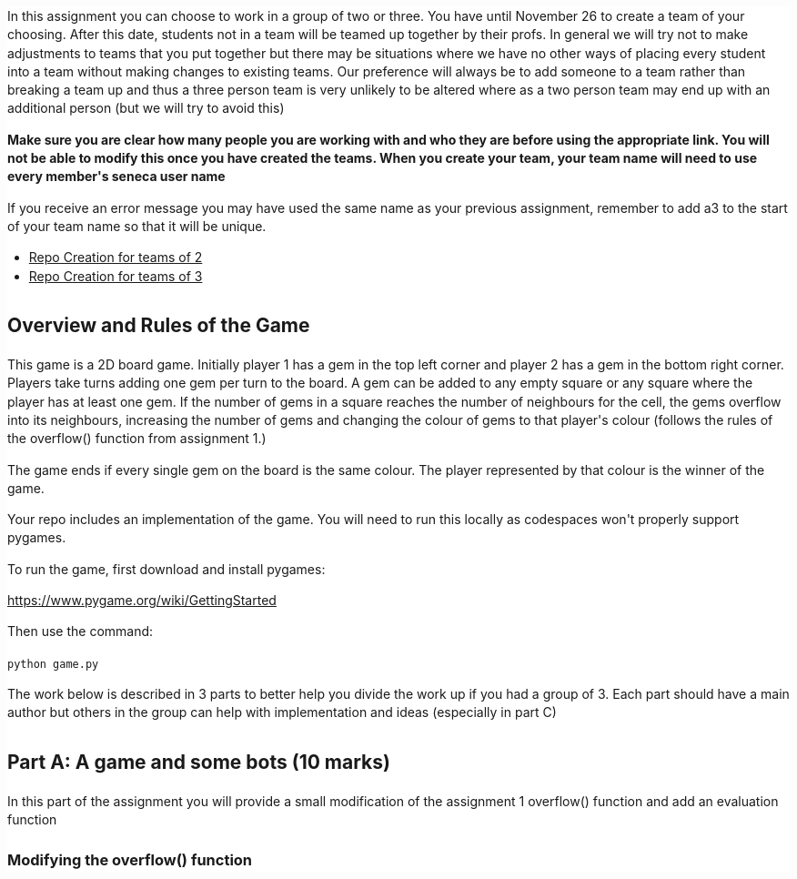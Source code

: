 In this assignment you can choose to work in a group of two or three. You have until November 26 to create a team of your choosing. After this date, students not in a team will be teamed up together by their profs. In general we will try not to make adjustments to teams that you put together but there may be situations where we have no other ways of placing every student into a team without making changes to existing teams. Our preference will always be to add someone to a team rather than breaking a team up and thus a three person team is very unlikely to be altered where as a two person team may end up with an additional person (but we will try to avoid this)

**Make sure you are clear how many people you are working with and who they are before using the appropriate link. You will not be able to modify this once you have created the teams. When you create your team, your team name will need to use every member's seneca user name**

If you receive an error message you may have used the same name as your previous assignment, remember to add a3 to the start of your team name so that it will be unique.


* [Repo Creation for teams of 2](repo-creation-g2.md)
* [Repo Creation for teams of 3](repo-creation-g3.md)



## Overview and Rules of the Game

This game is a 2D board game.  Initially player 1 has a gem in the top left corner and player 2 has a gem in the bottom right corner. Players take turns adding one gem per turn to the board.  A gem can be added to any empty square or any square where the player has at least one gem.  If the number of gems in a square reaches the number of neighbours for the cell, the gems overflow into its neighbours, increasing the number of gems and changing the colour of gems to that player's colour (follows the rules of the overflow() function from assignment 1.)

The game ends if every single gem on the board is the same colour.  The player represented by that colour is the winner of the game.

Your repo includes an implementation of the game.  You will need to run this locally as codespaces won't properly support pygames.

To run the game, first download and install pygames:

https://www.pygame.org/wiki/GettingStarted

Then use the command:

```
python game.py
```

The work below is described in 3 parts to better help you divide the work up if you had a group of 3.  Each part should have a main author but others in the group can help with implementation and ideas (especially in part C)

## Part A: A game and some bots (10 marks)

In this part of the assignment you will provide a small modification of the assignment 1 overflow() function and add an evaluation function

### Modifying the overflow() function
